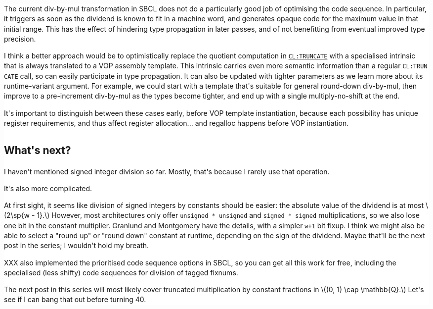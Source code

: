 The current div-by-mul transformation in SBCL does not do a particularly good job of optimising the code sequence.
In particular, it triggers as soon as the dividend is known to fit in a machine word,
and generates opaque code for the maximum value in that initial range.
This has the effect of hindering type propagation in later passes,
and of not benefitting from eventual improved type precision.

I think a better approach would be to optimistically replace the quotient computation in [`CL:TRUNCATE`](http://www.lispworks.com/documentation/HyperSpec/Body/f_floorc.htm)
with a specialised intrinsic that is always translated to a VOP assembly template.
This intrinsic carries even more semantic information than a regular `CL:TRUNCATE` call,
so can easily participate in type propagation.
It can also be updated with tighter parameters as we learn more about its runtime-variant argument.
For example, we could
start with a template that's suitable for general round-down div-by-mul,
then improve to a pre-increment div-by-mul as the types become tighter,
and end up with a single multiply-no-shift at the end.

It's important to distinguish between these cases early,
before VOP template instantiation,
because each possibility has unique register requirements,
and thus affect register allocation...
and regalloc happens before VOP instantiation.

What's next?
------------

I haven't mentioned signed integer division so far.
Mostly, that's because I rarely use that operation.

It's also more complicated.

At first sight, it seems like division of signed integers by constants
should be easier: the absolute value of the dividend is at most \\(2\sp{w - 1}.\\)
However, most architectures only offer `unsigned * unsigned` and
`signed * signed` multiplications,
so we also lose one bit in the constant multiplier.
[Granlund and Montgomery](https://gmplib.org/~tege/divcnst-pldi94.pdf) have the details,
with a simpler `w+1` bit fixup.
I think we might also be able to select a "round up" or "round down" constant
at runtime, depending on the sign of the dividend.
Maybe that'll be the next post in the series;
I wouldn't hold my breath.

XXX also implemented the prioritised code sequence options in SBCL,
so you can get all this work for free, including the specialised
(less shifty) code sequences for division of tagged fixnums.

The next post in this series will most likely cover 
truncated multiplication by constant fractions in \\((0, 1) \cap \mathbb{Q}.\\)
Let's see if I can bang that out before turning 40.
